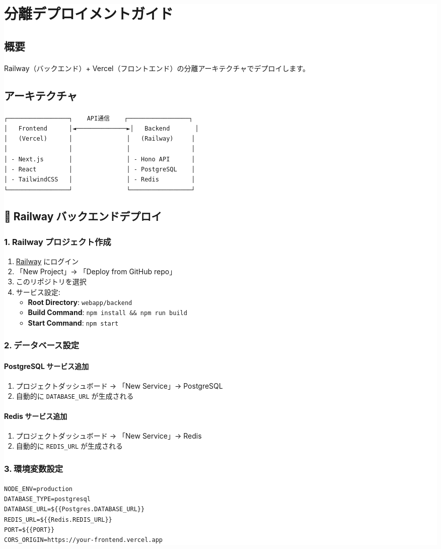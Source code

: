 # 分離デプロイメントガイド

## 概要

Railway（バックエンド）+ Vercel（フロントエンド）の分離アーキテクチャでデプロイします。

## アーキテクチャ

```
┌─────────────────┐    API通信    ┌─────────────────┐
│   Frontend      │◄──────────────►│   Backend       │
│   (Vercel)      │               │   (Railway)     │
│                 │               │                 │
│ - Next.js       │               │ - Hono API      │
│ - React         │               │ - PostgreSQL    │
│ - TailwindCSS   │               │ - Redis         │
└─────────────────┘               └─────────────────┘
```

## 🚂 Railway バックエンドデプロイ

### 1. Railway プロジェクト作成

1. [Railway](https://railway.app) にログイン
2. 「New Project」→ 「Deploy from GitHub repo」
3. このリポジトリを選択
4. サービス設定:
   - **Root Directory**: `webapp/backend`
   - **Build Command**: `npm install && npm run build`
   - **Start Command**: `npm start`

### 2. データベース設定

#### PostgreSQL サービス追加
1. プロジェクトダッシュボード → 「New Service」→ PostgreSQL
2. 自動的に `DATABASE_URL` が生成される

#### Redis サービス追加
1. プロジェクトダッシュボード → 「New Service」→ Redis
2. 自動的に `REDIS_URL` が生成される

### 3. 環境変数設定

```
NODE_ENV=production
DATABASE_TYPE=postgresql
DATABASE_URL=${{Postgres.DATABASE_URL}}
REDIS_URL=${{Redis.REDIS_URL}}
PORT=${{PORT}}
CORS_ORIGIN=https://your-frontend.vercel.app
```
